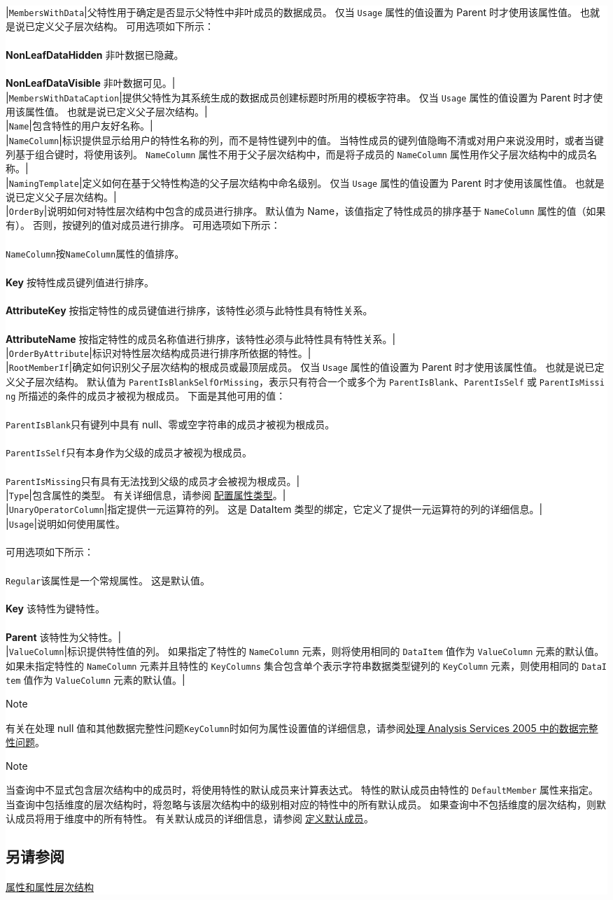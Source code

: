|`MembersWithData`|父特性用于确定是否显示父特性中非叶成员的数据成员。 仅当 `Usage` 属性的值设置为 Parent 时才使用该属性值。 也就是说已定义父子层次结构。 可用选项如下所示：<br /><br /> **NonLeafDataHidden** 非叶数据已隐藏。<br /><br /> **NonLeafDataVisible** 非叶数据可见。|  
|`MembersWithDataCaption`|提供父特性为其系统生成的数据成员创建标题时所用的模板字符串。 仅当 `Usage` 属性的值设置为 Parent 时才使用该属性值。 也就是说已定义父子层次结构。|  
|`Name`|包含特性的用户友好名称。|  
|`NameColumn`|标识提供显示给用户的特性名称的列，而不是特性键列中的值。 当特性成员的键列值隐晦不清或对用户来说没用时，或者当键列基于组合键时，将使用该列。 `NameColumn` 属性不用于父子层次结构中，而是将子成员的 `NameColumn` 属性用作父子层次结构中的成员名称。|  
|`NamingTemplate`|定义如何在基于父特性构造的父子层次结构中命名级别。 仅当 `Usage` 属性的值设置为 Parent 时才使用该属性值。 也就是说已定义父子层次结构。|  
|`OrderBy`|说明如何对特性层次结构中包含的成员进行排序。 默认值为 Name，该值指定了特性成员的排序基于 `NameColumn` 属性的值（如果有）。 否则，按键列的值对成员进行排序。 可用选项如下所示：<br /><br /> `NameColumn`按`NameColumn`属性的值排序。<br /><br /> **Key** 按特性成员键列值进行排序。<br /><br /> **AttributeKey** 按指定特性的成员键值进行排序，该特性必须与此特性具有特性关系。<br /><br /> **AttributeName** 按指定特性的成员名称值进行排序，该特性必须与此特性具有特性关系。|  
|`OrderByAttribute`|标识对特性层次结构成员进行排序所依据的特性。|  
|`RootMemberIf`|确定如何识别父子层次结构的根成员或最顶层成员。 仅当 `Usage` 属性的值设置为 Parent 时才使用该属性值。 也就是说已定义父子层次结构。 默认值为 `ParentIsBlankSelfOrMissing`，表示只有符合一个或多个为 `ParentIsBlank`、`ParentIsSelf` 或 `ParentIsMissing` 所描述的条件的成员才被视为根成员。 下面是其他可用的值：<br /><br /> `ParentIsBlank`只有键列中具有 null、零或空字符串的成员才被视为根成员。<br /><br /> `ParentIsSelf`只有本身作为父级的成员才被视为根成员。<br /><br /> `ParentIsMissing`只有具有无法找到父级的成员才会被视为根成员。|  
|`Type`|包含属性的类型。 有关详细信息，请参阅 [配置属性类型](attribute-properties-configure-attribute-types.md)。|  
|`UnaryOperatorColumn`|指定提供一元运算符的列。 这是 DataItem 类型的绑定，它定义了提供一元运算符的列的详细信息。|  
|`Usage`|说明如何使用属性。<br /><br /> 可用选项如下所示：<br /><br /> `Regular`该属性是一个常规属性。 这是默认值。<br /><br /> **Key** 该特性为键特性。<br /><br /> **Parent** 该特性为父特性。|  
|`ValueColumn`|标识提供特性值的列。 如果指定了特性的 `NameColumn` 元素，则将使用相同的 `DataItem` 值作为 `ValueColumn` 元素的默认值。 如果未指定特性的 `NameColumn` 元素并且特性的 `KeyColumns` 集合包含单个表示字符串数据类型键列的 `KeyColumn` 元素，则使用相同的 `DataItem` 值作为 `ValueColumn` 元素的默认值。|  
  
> [!NOTE]  
>  有关在处理 null 值和其他数据完整性问题`KeyColumn`时如何为属性设置值的详细信息，请参阅[处理 Analysis Services 2005 中的数据完整性问题](https://go.microsoft.com/fwlink/?LinkId=81891)。  
  
> [!NOTE]  
>  当查询中不显式包含层次结构中的成员时，将使用特性的默认成员来计算表达式。 特性的默认成员由特性的 `DefaultMember` 属性来指定。 当查询中包括维度的层次结构时，将忽略与该层次结构中的级别相对应的特性中的所有默认成员。 如果查询中不包括维度的层次结构，则默认成员将用于维度中的所有特性。 有关默认成员的详细信息，请参阅 [定义默认成员](attribute-properties-define-a-default-member.md)。  
  
## <a name="see-also"></a>另请参阅  
 [属性和属性层次结构](../multidimensional-models-olap-logical-dimension-objects/attributes-and-attribute-hierarchies.md)  
  
  
